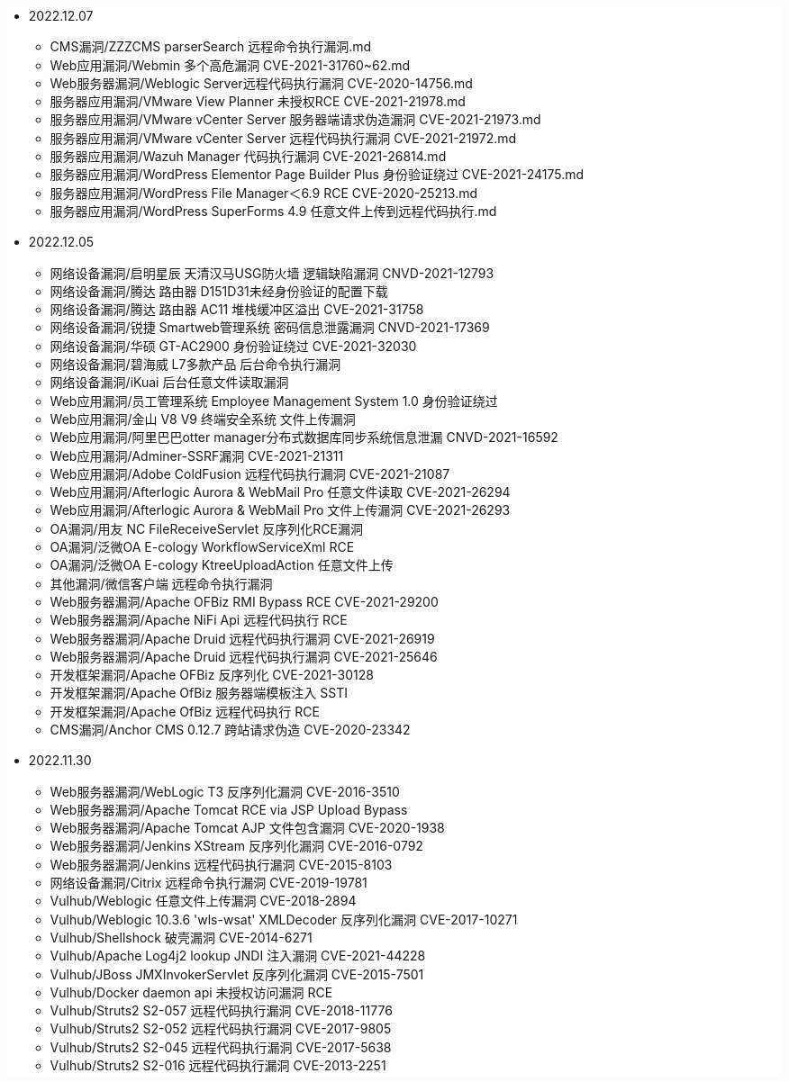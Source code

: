 
- 2022.12.07
  - CMS漏洞/ZZZCMS parserSearch 远程命令执行漏洞.md
  - Web应用漏洞/Webmin 多个高危漏洞 CVE-2021-31760~62.md
  - Web服务器漏洞/Weblogic Server远程代码执行漏洞 CVE-2020-14756.md
  - 服务器应用漏洞/VMware View Planner 未授权RCE CVE-2021-21978.md
  - 服务器应用漏洞/VMware vCenter Server 服务器端请求伪造漏洞 CVE-2021-21973.md
  - 服务器应用漏洞/VMware vCenter Server 远程代码执行漏洞 CVE-2021-21972.md
  - 服务器应用漏洞/Wazuh Manager 代码执行漏洞 CVE-2021-26814.md
  - 服务器应用漏洞/WordPress Elementor Page Builder Plus 身份验证绕过 CVE-2021-24175.md
  - 服务器应用漏洞/WordPress File Manager＜6.9 RCE CVE-2020-25213.md
  - 服务器应用漏洞/WordPress SuperForms 4.9 任意文件上传到远程代码执行.md


- 2022.12.05
  - 网络设备漏洞/启明星辰 天清汉马USG防火墙 逻辑缺陷漏洞 CNVD-2021-12793
  - 网络设备漏洞/腾达 路由器 D151D31未经身份验证的配置下载
  - 网络设备漏洞/腾达 路由器 AC11 堆栈缓冲区溢出 CVE-2021-31758
  - 网络设备漏洞/锐捷 Smartweb管理系统 密码信息泄露漏洞 CNVD-2021-17369
  - 网络设备漏洞/华硕 GT-AC2900 身份验证绕过 CVE-2021-32030
  - 网络设备漏洞/碧海威 L7多款产品 后台命令执行漏洞
  - 网络设备漏洞/iKuai 后台任意文件读取漏洞
  - Web应用漏洞/员工管理系统 Employee Management System 1.0 身份验证绕过
  - Web应用漏洞/金山 V8 V9 终端安全系统 文件上传漏洞
  - Web应用漏洞/阿里巴巴otter manager分布式数据库同步系统信息泄漏 CNVD-2021-16592
  - Web应用漏洞/Adminer-SSRF漏洞 CVE-2021-21311
  - Web应用漏洞/Adobe ColdFusion 远程代码执行漏洞 CVE-2021-21087
  - Web应用漏洞/Afterlogic Aurora & WebMail Pro 任意文件读取 CVE-2021-26294
  - Web应用漏洞/Afterlogic Aurora & WebMail Pro 文件上传漏洞 CVE-2021-26293
  - OA漏洞/用友 NC FileReceiveServlet 反序列化RCE漏洞
  - OA漏洞/泛微OA E-cology WorkflowServiceXml RCE
  - OA漏洞/泛微OA E-cology KtreeUploadAction 任意文件上传
  - 其他漏洞/微信客户端 远程命令执行漏洞
  - Web服务器漏洞/Apache OFBiz RMI Bypass RCE CVE-2021-29200
  - Web服务器漏洞/Apache NiFi Api 远程代码执行 RCE
  - Web服务器漏洞/Apache Druid 远程代码执行漏洞 CVE-2021-26919
  - Web服务器漏洞/Apache Druid 远程代码执行漏洞 CVE-2021-25646
  - 开发框架漏洞/Apache OFBiz 反序列化 CVE-2021-30128
  - 开发框架漏洞/Apache OfBiz 服务器端模板注入 SSTI
  - 开发框架漏洞/Apache OfBiz 远程代码执行 RCE
  - CMS漏洞/Anchor CMS 0.12.7 跨站请求伪造 CVE-2020-23342


- 2022.11.30
  - Web服务器漏洞/WebLogic T3 反序列化漏洞 CVE-2016-3510
  - Web服务器漏洞/Apache Tomcat RCE via JSP Upload Bypass
  - Web服务器漏洞/Apache Tomcat AJP 文件包含漏洞 CVE-2020-1938
  - Web服务器漏洞/Jenkins XStream 反序列化漏洞 CVE-2016-0792
  - Web服务器漏洞/Jenkins 远程代码执行漏洞 CVE-2015-8103
  - 网络设备漏洞/Citrix 远程命令执行漏洞 CVE-2019-19781
  - Vulhub/Weblogic 任意文件上传漏洞 CVE-2018-2894
  - Vulhub/Weblogic  10.3.6 'wls-wsat' XMLDecoder 反序列化漏洞 CVE-2017-10271
  - Vulhub/Shellshock 破壳漏洞 CVE-2014-6271
  - Vulhub/Apache Log4j2 lookup JNDI 注入漏洞 CVE-2021-44228
  - Vulhub/JBoss JMXInvokerServlet 反序列化漏洞 CVE-2015-7501
  - Vulhub/Docker daemon api 未授权访问漏洞 RCE
  - Vulhub/Struts2 S2-057 远程代码执行漏洞 CVE-2018-11776
  - Vulhub/Struts2 S2-052 远程代码执行漏洞 CVE-2017-9805
  - Vulhub/Struts2 S2-045 远程代码执行漏洞 CVE-2017-5638
  - Vulhub/Struts2 S2-016 远程代码执行漏洞 CVE-2013-2251
